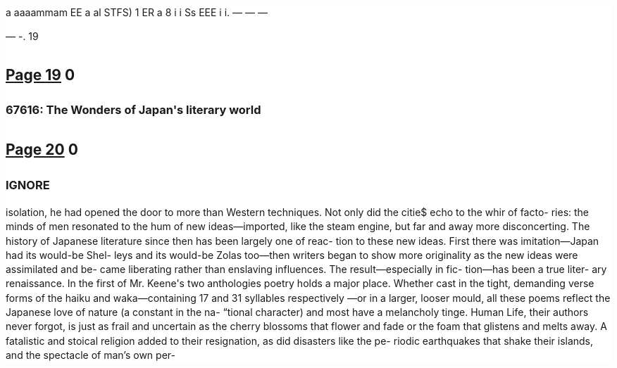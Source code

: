 a aaaammam EE a al STFS) 1 ER a 8 i i Ss EEE i i. 
—
—
—
 
— -. 
19

## [Page 19](https://demo.humlab.umu.se/courier/067562engo.pdf#page=19) 0

### 67616: The Wonders of Japan's literary world

## [Page 20](https://demo.humlab.umu.se/courier/067562engo.pdf#page=20) 0

### IGNORE

isolation, he had opened the door to 
more than Western techniques. Not only 
did the citie$ echo to the whir of facto- 
ries: the minds of men resonated to the 
hum of new ideas—imported, like the 
steam engine, but far and away more 
disconcerting. 
The history of Japanese literature 
since then has been largely one of reac- 
tion to these new ideas. First there was 
imitation—Japan had its would-be Shel- 
leys and its would-be Zolas too—then 
writers began to show more 
originality as the new ideas 
were assimilated and be- 
came liberating rather than 
enslaving influences. The 
result—especially in fic- 
tion—has been a true liter- 
ary renaissance. 
In the first of Mr. Keene's 
two anthologies poetry holds 
a major place. Whether 
cast in the tight, demanding 
verse forms of the haiku 
and waka—containing 17 
and 31 syllables respectively 
—or in a larger, looser 
mould, all these poems 
reflect the Japanese love of 
nature (a constant in the na- 
“tional character) and most 
have a melancholy tinge. 
Human Life, their authors 
never forgot, is just as frail 
and uncertain as the cherry 
blossoms that flower and 
fade or the foam that 
glistens and melts away. A 
fatalistic and stoical religion 
added to their resignation, 
as did disasters like the pe- 
riodic earthquakes that 
shake their islands, and the 
spectacle of man’s own per- 